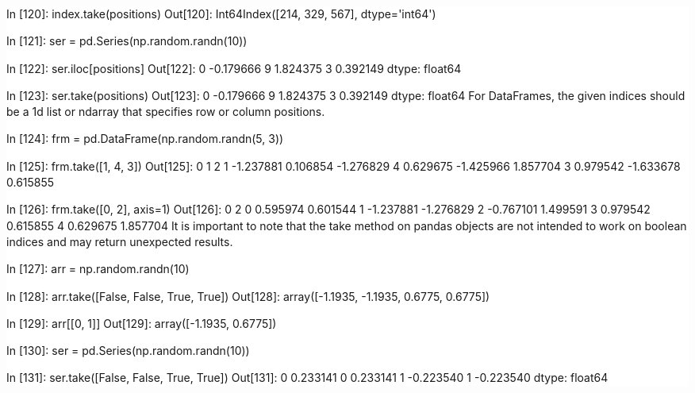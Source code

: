 In [120]: index.take(positions)
Out[120]: Int64Index([214, 329, 567], dtype='int64')

In [121]: ser = pd.Series(np.random.randn(10))

In [122]: ser.iloc[positions]
Out[122]: 
0   -0.179666
9    1.824375
3    0.392149
dtype: float64

In [123]: ser.take(positions)
Out[123]: 
0   -0.179666
9    1.824375
3    0.392149
dtype: float64
For DataFrames, the given indices should be a 1d list or ndarray that specifies row or column positions.

In [124]: frm = pd.DataFrame(np.random.randn(5, 3))

In [125]: frm.take([1, 4, 3])
Out[125]: 
          0         1         2
1 -1.237881  0.106854 -1.276829
4  0.629675 -1.425966  1.857704
3  0.979542 -1.633678  0.615855

In [126]: frm.take([0, 2], axis=1)
Out[126]: 
          0         2
0  0.595974  0.601544
1 -1.237881 -1.276829
2 -0.767101  1.499591
3  0.979542  0.615855
4  0.629675  1.857704
It is important to note that the take method on pandas objects are not intended to work on boolean indices and may return unexpected results.

In [127]: arr = np.random.randn(10)

In [128]: arr.take([False, False, True, True])
Out[128]: array([-1.1935, -1.1935,  0.6775,  0.6775])

In [129]: arr[[0, 1]]
Out[129]: array([-1.1935,  0.6775])

In [130]: ser = pd.Series(np.random.randn(10))

In [131]: ser.take([False, False, True, True])
Out[131]: 
0    0.233141
0    0.233141
1   -0.223540
1   -0.223540
dtype: float64
